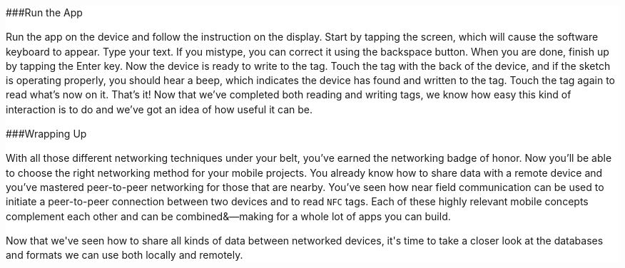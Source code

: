 ###Run the App
 
 Run the app on the device and follow the instruction on the display. Start by tapping the screen, which will cause the software keyboard to appear. Type your text. If you mistype, you can correct it using the backspace button. When you are done, finish up by tapping the Enter key. Now the device is ready to write to the tag. Touch the tag with the back of the device, and if the sketch is operating properly, you should hear a beep, which indicates the device has found and written to the tag. Touch the tag again to read what’s now on it. That’s it! 
 </sect2> 
 Now that we’ve completed both reading and writing tags, we know how easy this kind of interaction is to do and we’ve got an idea of how useful it can be. 
 </sect1> <sect1> 

###Wrapping Up
 
 With all those different networking techniques under your belt, you’ve earned the networking badge of honor. Now you’ll be able to choose the right networking method for your mobile projects. You already know how to share data with a remote device and you’ve mastered peer-to-peer networking for those that are nearby. You’ve seen how near field communication can be used to initiate a peer-to-peer connection between two devices and to read `NFC` tags. Each of these highly relevant mobile concepts complement each other and can be combined&—making for a whole lot of apps you can build. 
 
Now that we've seen how to share all kinds of data between networked devices, it's time to take a closer look at the databases and formats we can use both locally and remotely.

[0]: http://www.google.com/wallet/
[1]: http://en.wikipedia.org/wiki/Uniform_resource_identifier
[2]: http://developer.android.com/guide/topics/nfc/index.html
[3]: http://en.wikipedia.org/wiki/Rfid
[4]: http://en.wikipedia.org/wiki/Radio-frequency_identification#Privacy
[5]: http://www.rfidjournal.com/article/articleview/607/1/1/
[6]: http://www.nfc-forum.org/aboutnfc/interop/
[7]: http://developer.android.com/reference/android/nfc/package-summary.html
[8]: http://www.nfc-forum.org/specs/spec_list/
[9]: http://developer.android.com/reference/android/nfc/NdefMessage.html
[10]: http://developer.android.com/reference/android/nfc/NdefRecord.html
[11]: http://ketai.org/reference/netnfc/ketainfc/
[12]: http://en.wikipedia.org/wiki/Recursion_%28computer_science%29
[13]: http://developer.android.com/reference/android/content/Intent.html
[14]: http://processing.org/reference/trim_.html
[15]: http://processing.org/reference/String_indexOf_.html
[16]: http://processing.org/reference/trim_.html
[17]: http://developer.android.com/guide/components/intents-filters.html
[18]: http://processing.org/reference/key.html